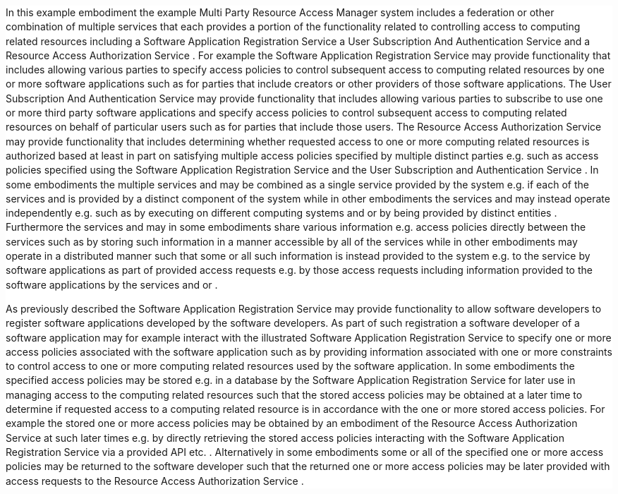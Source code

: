 In this example embodiment the example Multi Party Resource Access Manager system includes a federation or other combination of multiple services that each provides a portion of the functionality related to controlling access to computing related resources including a Software Application Registration Service a User Subscription And Authentication Service and a Resource Access Authorization Service . For example the Software Application Registration Service may provide functionality that includes allowing various parties to specify access policies to control subsequent access to computing related resources by one or more software applications such as for parties that include creators or other providers of those software applications. The User Subscription And Authentication Service may provide functionality that includes allowing various parties to subscribe to use one or more third party software applications and specify access policies to control subsequent access to computing related resources on behalf of particular users such as for parties that include those users. The Resource Access Authorization Service may provide functionality that includes determining whether requested access to one or more computing related resources is authorized based at least in part on satisfying multiple access policies specified by multiple distinct parties e.g. such as access policies specified using the Software Application Registration Service and the User Subscription and Authentication Service . In some embodiments the multiple services and may be combined as a single service provided by the system e.g. if each of the services and is provided by a distinct component of the system while in other embodiments the services and may instead operate independently e.g. such as by executing on different computing systems and or by being provided by distinct entities . Furthermore the services and may in some embodiments share various information e.g. access policies directly between the services such as by storing such information in a manner accessible by all of the services while in other embodiments may operate in a distributed manner such that some or all such information is instead provided to the system e.g. to the service by software applications as part of provided access requests e.g. by those access requests including information provided to the software applications by the services and or .

As previously described the Software Application Registration Service may provide functionality to allow software developers to register software applications developed by the software developers. As part of such registration a software developer of a software application may for example interact with the illustrated Software Application Registration Service to specify one or more access policies associated with the software application such as by providing information associated with one or more constraints to control access to one or more computing related resources used by the software application. In some embodiments the specified access policies may be stored e.g. in a database by the Software Application Registration Service for later use in managing access to the computing related resources such that the stored access policies may be obtained at a later time to determine if requested access to a computing related resource is in accordance with the one or more stored access policies. For example the stored one or more access policies may be obtained by an embodiment of the Resource Access Authorization Service at such later times e.g. by directly retrieving the stored access policies interacting with the Software Application Registration Service via a provided API etc. . Alternatively in some embodiments some or all of the specified one or more access policies may be returned to the software developer such that the returned one or more access policies may be later provided with access requests to the Resource Access Authorization Service .
